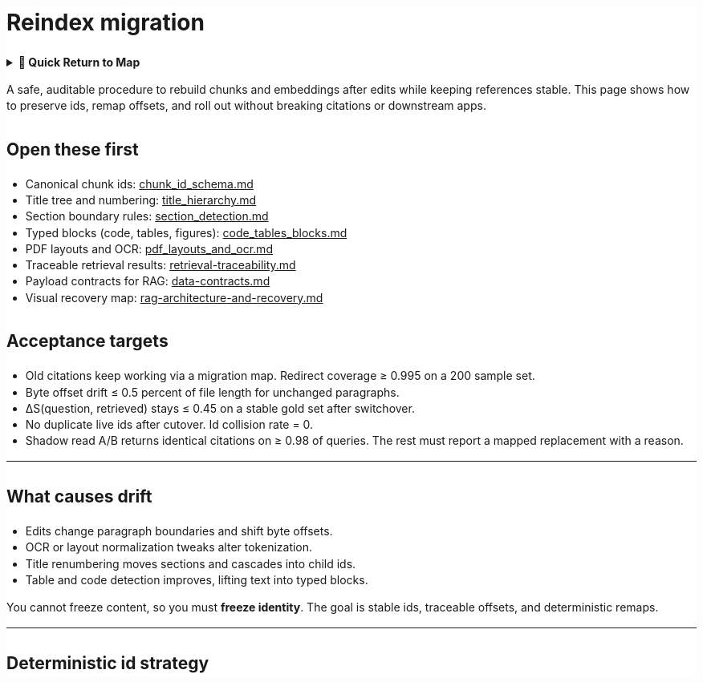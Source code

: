 # Reindex migration

<details><summary><strong>🧭 Quick Return to Map</strong></summary></details>


A safe, auditable procedure to rebuild chunks and embeddings after edits while keeping references stable. This page shows how to preserve ids, remap offsets, and roll out without breaking citations or downstream apps.

## Open these first
- Canonical chunk ids: [chunk_id_schema.md](https://github.com/onestardao/WFGY/blob/main/ProblemMap/GlobalFixMap/Chunking/chunk_id_schema.md)
- Title tree and numbering: [title_hierarchy.md](https://github.com/onestardao/WFGY/blob/main/ProblemMap/GlobalFixMap/Chunking/title_hierarchy.md)
- Section boundary rules: [section_detection.md](https://github.com/onestardao/WFGY/blob/main/ProblemMap/GlobalFixMap/Chunking/section_detection.md)
- Typed blocks (code, tables, figures): [code_tables_blocks.md](https://github.com/onestardao/WFGY/blob/main/ProblemMap/GlobalFixMap/Chunking/code_tables_blocks.md)
- PDF layouts and OCR: [pdf_layouts_and_ocr.md](https://github.com/onestardao/WFGY/blob/main/ProblemMap/GlobalFixMap/Chunking/pdf_layouts_and_ocr.md)
- Traceable retrieval results: [retrieval-traceability.md](https://github.com/onestardao/WFGY/blob/main/ProblemMap/retrieval-traceability.md)
- Payload contracts for RAG: [data-contracts.md](https://github.com/onestardao/WFGY/blob/main/ProblemMap/data-contracts.md)
- Visual recovery map: [rag-architecture-and-recovery.md](https://github.com/onestardao/WFGY/blob/main/ProblemMap/rag-architecture-and-recovery.md)

## Acceptance targets
- Old citations keep working via a migration map. Redirect coverage ≥ 0.995 on a 200 sample set.
- Byte offset drift ≤ 0.5 percent of file length for unchanged paragraphs.
- ΔS(question, retrieved) stays ≤ 0.45 on a stable gold set after switchover.
- No duplicate live ids after cutover. Id collision rate = 0.
- Shadow read A/B returns identical citations on ≥ 0.98 of queries. The rest must report a mapped replacement with a reason.

---

## What causes drift

- Edits change paragraph boundaries and shift byte offsets.
- OCR or layout normalization tweaks alter tokenization.
- Title renumbering moves sections and cascades into child ids.
- Table and code detection improves, lifting text into typed blocks.

You cannot freeze content, so you must **freeze identity**. The goal is stable ids, traceable offsets, and deterministic remaps.

---

## Deterministic id strategy
